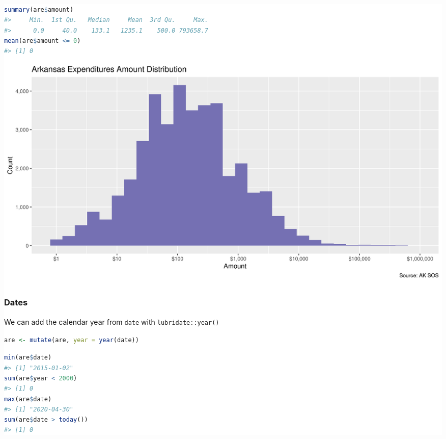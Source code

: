``` r
summary(are$amount)
#>     Min.  1st Qu.   Median     Mean  3rd Qu.     Max. 
#>      0.0     40.0    133.1   1235.1    500.0 793658.7
mean(are$amount <= 0)
#> [1] 0
```

![](../plots/hist_amount-1.png)

### Dates

We can add the calendar year from `date` with `lubridate::year()`

``` r
are <- mutate(are, year = year(date))
```

``` r
min(are$date)
#> [1] "2015-01-02"
sum(are$year < 2000)
#> [1] 0
max(are$date)
#> [1] "2020-04-30"
sum(are$date > today())
#> [1] 0
```
